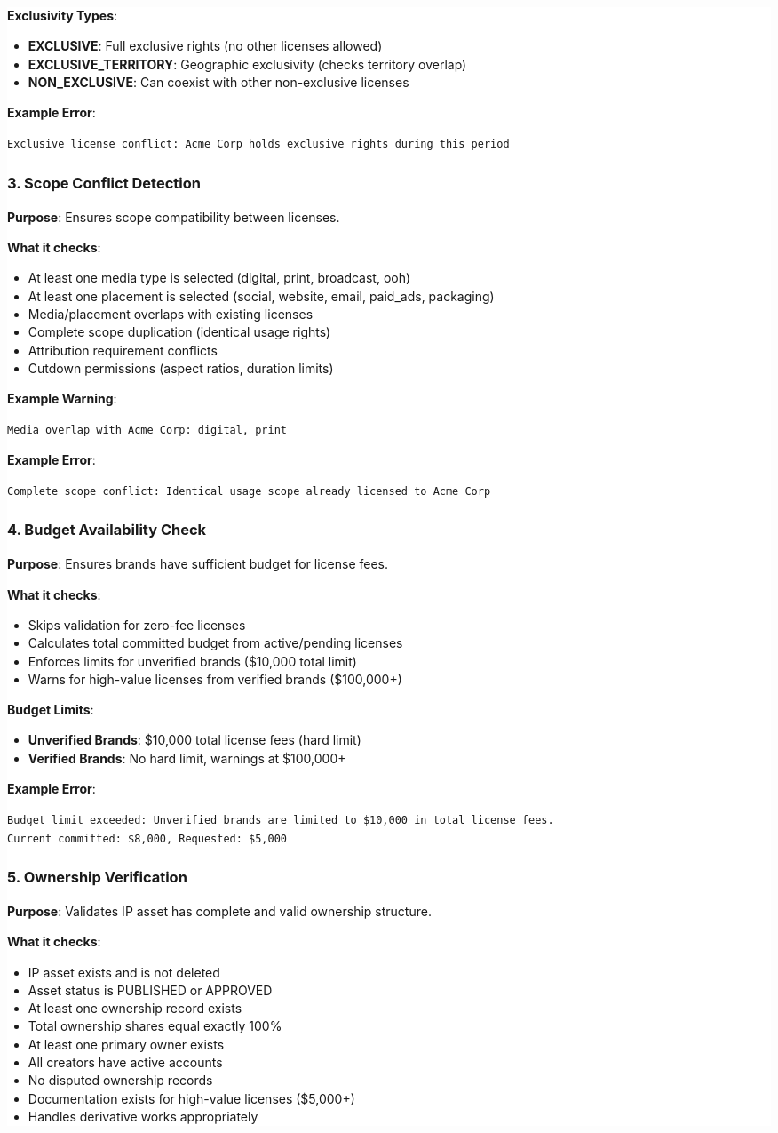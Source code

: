 **Exclusivity Types**:
- **EXCLUSIVE**: Full exclusive rights (no other licenses allowed)
- **EXCLUSIVE_TERRITORY**: Geographic exclusivity (checks territory overlap)
- **NON_EXCLUSIVE**: Can coexist with other non-exclusive licenses

**Example Error**:
```
Exclusive license conflict: Acme Corp holds exclusive rights during this period
```

### 3. Scope Conflict Detection

**Purpose**: Ensures scope compatibility between licenses.

**What it checks**:
- At least one media type is selected (digital, print, broadcast, ooh)
- At least one placement is selected (social, website, email, paid_ads, packaging)
- Media/placement overlaps with existing licenses
- Complete scope duplication (identical usage rights)
- Attribution requirement conflicts
- Cutdown permissions (aspect ratios, duration limits)

**Example Warning**:
```
Media overlap with Acme Corp: digital, print
```

**Example Error**:
```
Complete scope conflict: Identical usage scope already licensed to Acme Corp
```

### 4. Budget Availability Check

**Purpose**: Ensures brands have sufficient budget for license fees.

**What it checks**:
- Skips validation for zero-fee licenses
- Calculates total committed budget from active/pending licenses
- Enforces limits for unverified brands ($10,000 total limit)
- Warns for high-value licenses from verified brands ($100,000+)

**Budget Limits**:
- **Unverified Brands**: $10,000 total license fees (hard limit)
- **Verified Brands**: No hard limit, warnings at $100,000+

**Example Error**:
```
Budget limit exceeded: Unverified brands are limited to $10,000 in total license fees. 
Current committed: $8,000, Requested: $5,000
```

### 5. Ownership Verification

**Purpose**: Validates IP asset has complete and valid ownership structure.

**What it checks**:
- IP asset exists and is not deleted
- Asset status is PUBLISHED or APPROVED
- At least one ownership record exists
- Total ownership shares equal exactly 100%
- At least one primary owner exists
- All creators have active accounts
- No disputed ownership records
- Documentation exists for high-value licenses ($5,000+)
- Handles derivative works appropriately
